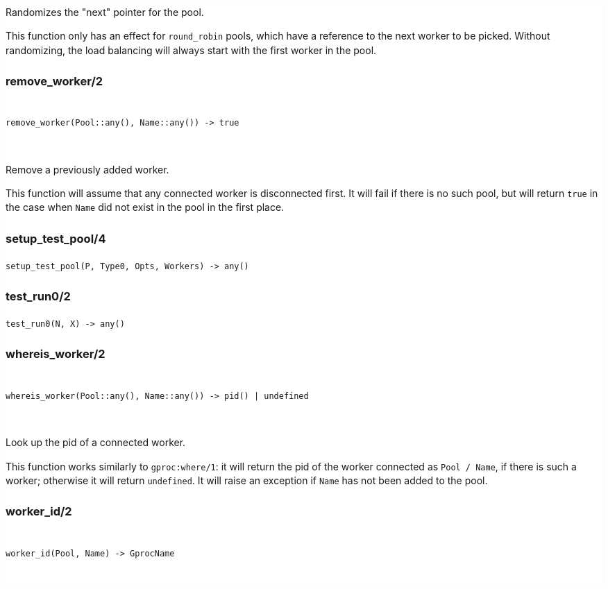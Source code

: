 Randomizes the "next" pointer for the pool.

This function only has an effect for `round_robin` pools, which have a
reference to the next worker to be picked. Without randomizing, the load
balancing will always start with the first worker in the pool.

<a name="remove_worker-2"></a>

### remove_worker/2 ###

<pre><code>
remove_worker(Pool::any(), Name::any()) -&gt; true
</code></pre>
<br />

Remove a previously added worker.

This function will assume that any connected worker is disconnected first.
It will fail if there is no such pool, but will return `true` in the case
when `Name` did not exist in the pool in the first place.

<a name="setup_test_pool-4"></a>

### setup_test_pool/4 ###

`setup_test_pool(P, Type0, Opts, Workers) -> any()`

<a name="test_run0-2"></a>

### test_run0/2 ###

`test_run0(N, X) -> any()`

<a name="whereis_worker-2"></a>

### whereis_worker/2 ###

<pre><code>
whereis_worker(Pool::any(), Name::any()) -&gt; pid() | undefined
</code></pre>
<br />

Look up the pid of a connected worker.

This function works similarly to `gproc:where/1`: it will return the pid
of the worker connected as `Pool / Name`, if there is such a worker; otherwise
it will return `undefined`. It will raise an exception if `Name` has not been
added to the pool.

<a name="worker_id-2"></a>

### worker_id/2 ###

<pre><code>
worker_id(Pool, Name) -&gt; GprocName
</code></pre>
<br />
